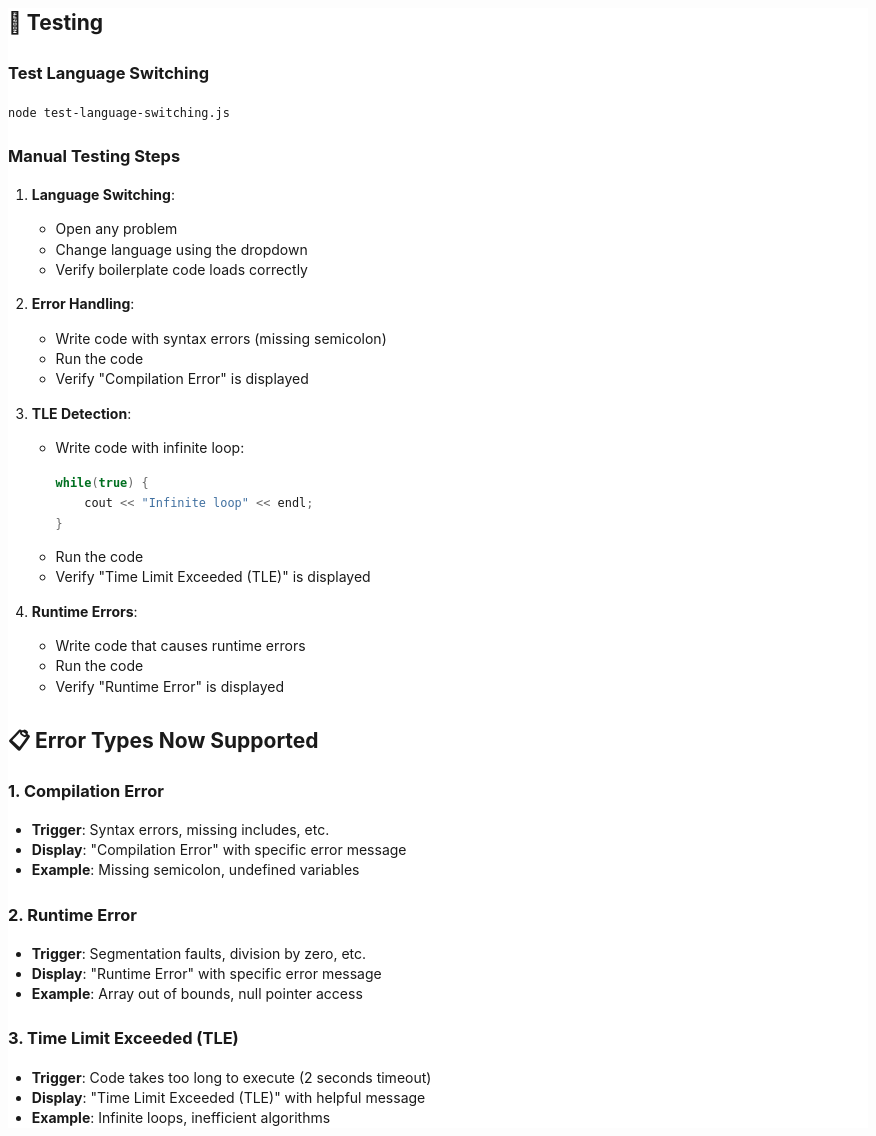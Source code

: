## 🧪 Testing

### Test Language Switching
```bash
node test-language-switching.js
```

### Manual Testing Steps
1. **Language Switching**:
   - Open any problem
   - Change language using the dropdown
   - Verify boilerplate code loads correctly

2. **Error Handling**:
   - Write code with syntax errors (missing semicolon)
   - Run the code
   - Verify "Compilation Error" is displayed

3. **TLE Detection**:
   - Write code with infinite loop:
     ```cpp
     while(true) {
         cout << "Infinite loop" << endl;
     }
     ```
   - Run the code
   - Verify "Time Limit Exceeded (TLE)" is displayed

4. **Runtime Errors**:
   - Write code that causes runtime errors
   - Run the code
   - Verify "Runtime Error" is displayed

## 📋 Error Types Now Supported

### 1. **Compilation Error**
- **Trigger**: Syntax errors, missing includes, etc.
- **Display**: "Compilation Error" with specific error message
- **Example**: Missing semicolon, undefined variables

### 2. **Runtime Error**
- **Trigger**: Segmentation faults, division by zero, etc.
- **Display**: "Runtime Error" with specific error message
- **Example**: Array out of bounds, null pointer access

### 3. **Time Limit Exceeded (TLE)**
- **Trigger**: Code takes too long to execute (2 seconds timeout)
- **Display**: "Time Limit Exceeded (TLE)" with helpful message
- **Example**: Infinite loops, inefficient algorithms
